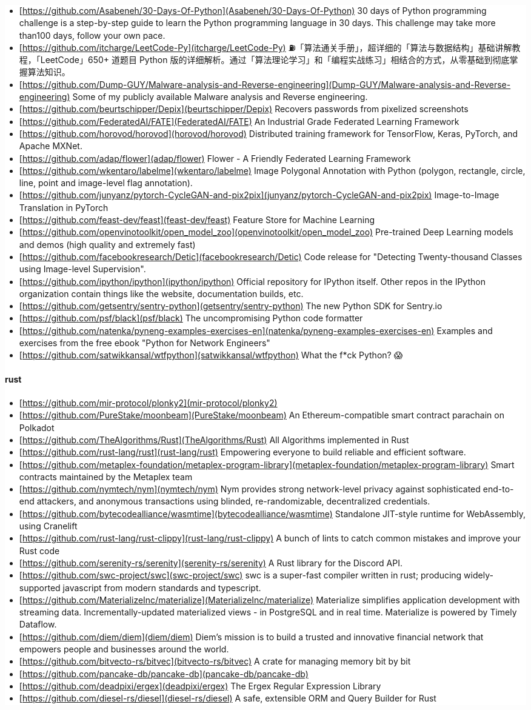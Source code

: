 * [https://github.com/Asabeneh/30-Days-Of-Python](Asabeneh/30-Days-Of-Python) 30 days of Python programming challenge is a step-by-step guide to learn the Python programming language in 30 days. This challenge may take more than100 days, follow your own pace.
* [https://github.com/itcharge/LeetCode-Py](itcharge/LeetCode-Py) ⛽️「算法通关手册」，超详细的「算法与数据结构」基础讲解教程，「LeetCode」650+ 道题目 Python 版的详细解析。通过「算法理论学习」和「编程实战练习」相结合的方式，从零基础到彻底掌握算法知识。
* [https://github.com/Dump-GUY/Malware-analysis-and-Reverse-engineering](Dump-GUY/Malware-analysis-and-Reverse-engineering) Some of my publicly available Malware analysis and Reverse engineering.
* [https://github.com/beurtschipper/Depix](beurtschipper/Depix) Recovers passwords from pixelized screenshots
* [https://github.com/FederatedAI/FATE](FederatedAI/FATE) An Industrial Grade Federated Learning Framework
* [https://github.com/horovod/horovod](horovod/horovod) Distributed training framework for TensorFlow, Keras, PyTorch, and Apache MXNet.
* [https://github.com/adap/flower](adap/flower) Flower - A Friendly Federated Learning Framework
* [https://github.com/wkentaro/labelme](wkentaro/labelme) Image Polygonal Annotation with Python (polygon, rectangle, circle, line, point and image-level flag annotation).
* [https://github.com/junyanz/pytorch-CycleGAN-and-pix2pix](junyanz/pytorch-CycleGAN-and-pix2pix) Image-to-Image Translation in PyTorch
* [https://github.com/feast-dev/feast](feast-dev/feast) Feature Store for Machine Learning
* [https://github.com/openvinotoolkit/open_model_zoo](openvinotoolkit/open_model_zoo) Pre-trained Deep Learning models and demos (high quality and extremely fast)
* [https://github.com/facebookresearch/Detic](facebookresearch/Detic) Code release for "Detecting Twenty-thousand Classes using Image-level Supervision".
* [https://github.com/ipython/ipython](ipython/ipython) Official repository for IPython itself. Other repos in the IPython organization contain things like the website, documentation builds, etc.
* [https://github.com/getsentry/sentry-python](getsentry/sentry-python) The new Python SDK for Sentry.io
* [https://github.com/psf/black](psf/black) The uncompromising Python code formatter
* [https://github.com/natenka/pyneng-examples-exercises-en](natenka/pyneng-examples-exercises-en) Examples and exercises from the free ebook "Python for Network Engineers"
* [https://github.com/satwikkansal/wtfpython](satwikkansal/wtfpython) What the f*ck Python? 😱

#### rust
* [https://github.com/mir-protocol/plonky2](mir-protocol/plonky2)
* [https://github.com/PureStake/moonbeam](PureStake/moonbeam) An Ethereum-compatible smart contract parachain on Polkadot
* [https://github.com/TheAlgorithms/Rust](TheAlgorithms/Rust) All Algorithms implemented in Rust
* [https://github.com/rust-lang/rust](rust-lang/rust) Empowering everyone to build reliable and efficient software.
* [https://github.com/metaplex-foundation/metaplex-program-library](metaplex-foundation/metaplex-program-library) Smart contracts maintained by the Metaplex team
* [https://github.com/nymtech/nym](nymtech/nym) Nym provides strong network-level privacy against sophisticated end-to-end attackers, and anonymous transactions using blinded, re-randomizable, decentralized credentials.
* [https://github.com/bytecodealliance/wasmtime](bytecodealliance/wasmtime) Standalone JIT-style runtime for WebAssembly, using Cranelift
* [https://github.com/rust-lang/rust-clippy](rust-lang/rust-clippy) A bunch of lints to catch common mistakes and improve your Rust code
* [https://github.com/serenity-rs/serenity](serenity-rs/serenity) A Rust library for the Discord API.
* [https://github.com/swc-project/swc](swc-project/swc) swc is a super-fast compiler written in rust; producing widely-supported javascript from modern standards and typescript.
* [https://github.com/MaterializeInc/materialize](MaterializeInc/materialize) Materialize simplifies application development with streaming data. Incrementally-updated materialized views - in PostgreSQL and in real time. Materialize is powered by Timely Dataflow.
* [https://github.com/diem/diem](diem/diem) Diem’s mission is to build a trusted and innovative financial network that empowers people and businesses around the world.
* [https://github.com/bitvecto-rs/bitvec](bitvecto-rs/bitvec) A crate for managing memory bit by bit
* [https://github.com/pancake-db/pancake-db](pancake-db/pancake-db)
* [https://github.com/deadpixi/ergex](deadpixi/ergex) The Ergex Regular Expression Library
* [https://github.com/diesel-rs/diesel](diesel-rs/diesel) A safe, extensible ORM and Query Builder for Rust